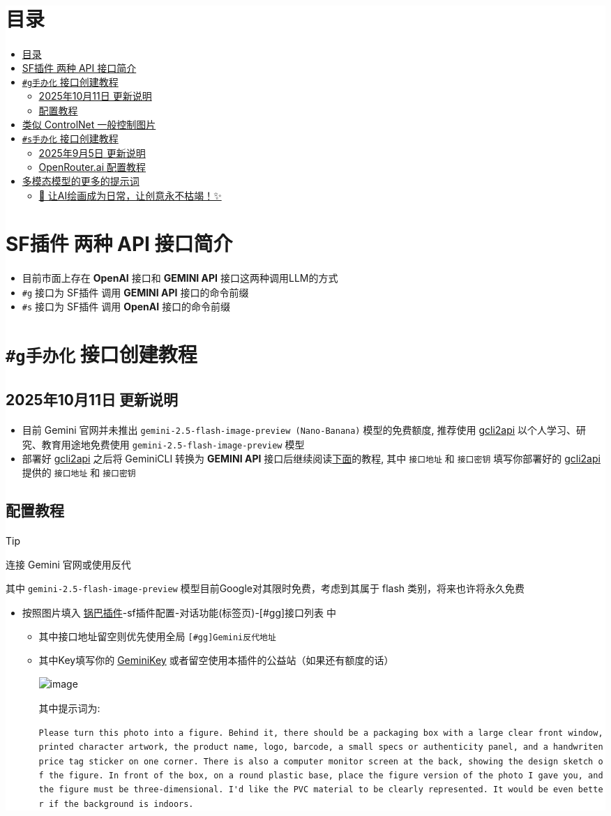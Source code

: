 # 目录

- [目录](#目录)
- [SF插件 两种 API 接口简介](#sf插件-两种-api-接口简介)
- [`#g手办化` 接口创建教程](#g手办化-接口创建教程)
  - [2025年10月11日 更新说明](#2025年10月11日-更新说明)
  - [配置教程](#配置教程)
- [类似 ControlNet 一般控制图片](#类似-controlnet-一般控制图片)
- [`#s手办化` 接口创建教程](#s手办化-接口创建教程)
  - [2025年9月5日 更新说明](#2025年9月5日-更新说明)
  - [OpenRouter.ai 配置教程](#openrouterai-配置教程)
- [多模态模型的更多的提示词](#多模态模型的更多的提示词)
    - [🎨 让AI绘画成为日常，让创意永不枯竭！✨](#-让ai绘画成为日常让创意永不枯竭)

# SF插件 两种 API 接口简介

- 目前市面上存在 **OpenAI** 接口和 **GEMINI API** 接口这两种调用LLM的方式
- `#g` 接口为 SF插件 调用 **GEMINI API** 接口的命令前缀
- `#s` 接口为 SF插件 调用 **OpenAI** 接口的命令前缀


# `#g手办化` 接口创建教程

## 2025年10月11日 更新说明

- 目前 Gemini 官网并未推出 `gemini-2.5-flash-image-preview (Nano-Banana)` 模型的免费额度, 推荐使用 [gcli2api](https://github.com/su-kaka/gcli2api) 以个人学习、研究、教育用途地免费使用 `gemini-2.5-flash-image-preview` 模型
- 部署好 [gcli2api](https://github.com/su-kaka/gcli2api) 之后将 GeminiCLI 转换为 **GEMINI API** 接口后继续阅读[下面](#配置教程)的教程, 其中 `接口地址` 和 `接口密钥` 填写你部署好的 [gcli2api](https://github.com/su-kaka/gcli2api) 提供的 `接口地址` 和 `接口密钥` 

## 配置教程

> [!TIP]
> 连接 Gemini 官网或使用反代
> 
> 其中 `gemini-2.5-flash-image-preview` 模型目前Google对其限时免费，考虑到其属于 flash 类别，将来也许将永久免费
>

- 按照图片填入 [锅巴插件](https://github.com/guoba-yunzai/guoba-plugin)-sf插件配置-对话功能(标签页)-[#gg]接口列表 中
  - 其中接口地址留空则优先使用全局 `[#gg]Gemini反代地址`
  - 其中Key填写你的 [GeminiKey](https://aistudio.google.com/app/apikey) 或者留空使用本插件的公益站（如果还有额度的话）
 
    <img width="400" alt="image" src="https://github.com/user-attachments/assets/ac8c2bbd-b560-4023-85e5-9bb29b2e9e58" />


    其中提示词为:

    ```
    Please turn this photo into a figure. Behind it, there should be a packaging box with a large clear front window, printed character artwork, the product name, logo, barcode, a small specs or authenticity panel, and a handwriten price tag sticker on one corner. There is also a computer monitor screen at the back, showing the design sketch of the figure. In front of the box, on a round plastic base, place the figure version of the photo I gave you, and the figure must be three-dimensional. I'd like the PVC material to be clearly represented. It would be even better if the background is indoors.
    ```
